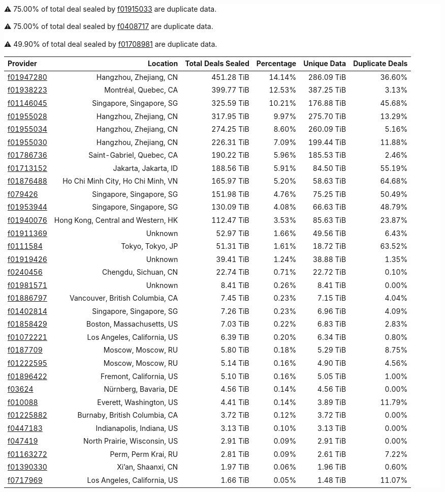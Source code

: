 ⚠️ 75.00% of total deal sealed by [f01915033](https://filfox.info/en/address/f01915033) are duplicate data.

⚠️ 75.00% of total deal sealed by [f0408717](https://filfox.info/en/address/f0408717) are duplicate data.

⚠️ 49.90% of total deal sealed by [f01708981](https://filfox.info/en/address/f01708981) are duplicate data.

| Provider                                              |                           Location | Total Deals Sealed | Percentage | Unique Data | Duplicate Deals |
| :---------------------------------------------------- | ---------------------------------: | -----------------: | ---------: | ----------: | --------------: |
| [f01947280](https://filfox.info/en/address/f01947280) |             Hangzhou, Zhejiang, CN |         451.28 TiB |     14.14% |  286.09 TiB |          36.60% |
| [f01938223](https://filfox.info/en/address/f01938223) |               Montréal, Quebec, CA |         399.77 TiB |     12.53% |  387.25 TiB |           3.13% |
| [f01146045](https://filfox.info/en/address/f01146045) |           Singapore, Singapore, SG |         325.59 TiB |     10.21% |  176.88 TiB |          45.68% |
| [f01955028](https://filfox.info/en/address/f01955028) |             Hangzhou, Zhejiang, CN |         317.95 TiB |      9.97% |  275.70 TiB |          13.29% |
| [f01955034](https://filfox.info/en/address/f01955034) |             Hangzhou, Zhejiang, CN |         274.25 TiB |      8.60% |  260.09 TiB |           5.16% |
| [f01955030](https://filfox.info/en/address/f01955030) |             Hangzhou, Zhejiang, CN |         226.31 TiB |      7.09% |  199.44 TiB |          11.88% |
| [f01786736](https://filfox.info/en/address/f01786736) |          Saint-Gabriel, Quebec, CA |         190.22 TiB |      5.96% |  185.53 TiB |           2.46% |
| [f01713152](https://filfox.info/en/address/f01713152) |               Jakarta, Jakarta, ID |         188.56 TiB |      5.91% |   84.50 TiB |          55.19% |
| [f01876488](https://filfox.info/en/address/f01876488) |  Ho Chi Minh City, Ho Chi Minh, VN |         165.97 TiB |      5.20% |   58.63 TiB |          64.68% |
| [f079426](https://filfox.info/en/address/f079426)     |           Singapore, Singapore, SG |         151.98 TiB |      4.76% |   75.25 TiB |          50.49% |
| [f01953944](https://filfox.info/en/address/f01953944) |           Singapore, Singapore, SG |         130.09 TiB |      4.08% |   66.63 TiB |          48.79% |
| [f01940076](https://filfox.info/en/address/f01940076) | Hong Kong, Central and Western, HK |         112.47 TiB |      3.53% |   85.63 TiB |          23.87% |
| [f01911369](https://filfox.info/en/address/f01911369) |                            Unknown |          52.97 TiB |      1.66% |   49.56 TiB |           6.43% |
| [f0111584](https://filfox.info/en/address/f0111584)   |                   Tokyo, Tokyo, JP |          51.31 TiB |      1.61% |   18.72 TiB |          63.52% |
| [f01919426](https://filfox.info/en/address/f01919426) |                            Unknown |          39.41 TiB |      1.24% |   38.88 TiB |           1.35% |
| [f0240456](https://filfox.info/en/address/f0240456)   |               Chengdu, Sichuan, CN |          22.74 TiB |      0.71% |   22.72 TiB |           0.10% |
| [f01981571](https://filfox.info/en/address/f01981571) |                            Unknown |           8.41 TiB |      0.26% |    8.41 TiB |           0.00% |
| [f01886797](https://filfox.info/en/address/f01886797) |    Vancouver, British Columbia, CA |           7.45 TiB |      0.23% |    7.15 TiB |           4.04% |
| [f01402814](https://filfox.info/en/address/f01402814) |           Singapore, Singapore, SG |           7.26 TiB |      0.23% |    6.96 TiB |           4.09% |
| [f01858429](https://filfox.info/en/address/f01858429) |          Boston, Massachusetts, US |           7.03 TiB |      0.22% |    6.83 TiB |           2.83% |
| [f01072221](https://filfox.info/en/address/f01072221) |        Los Angeles, California, US |           6.39 TiB |      0.20% |    6.34 TiB |           0.80% |
| [f0187709](https://filfox.info/en/address/f0187709)   |                 Moscow, Moscow, RU |           5.80 TiB |      0.18% |    5.29 TiB |           8.75% |
| [f01222595](https://filfox.info/en/address/f01222595) |                 Moscow, Moscow, RU |           5.14 TiB |      0.16% |    4.90 TiB |           4.56% |
| [f01896422](https://filfox.info/en/address/f01896422) |            Fremont, California, US |           5.10 TiB |      0.16% |    5.05 TiB |           1.00% |
| [f03624](https://filfox.info/en/address/f03624)       |              Nürnberg, Bavaria, DE |           4.56 TiB |      0.14% |    4.56 TiB |           0.00% |
| [f010088](https://filfox.info/en/address/f010088)     |            Everett, Washington, US |           4.41 TiB |      0.14% |    3.89 TiB |          11.79% |
| [f01225882](https://filfox.info/en/address/f01225882) |      Burnaby, British Columbia, CA |           3.72 TiB |      0.12% |    3.72 TiB |           0.00% |
| [f0447183](https://filfox.info/en/address/f0447183)   |          Indianapolis, Indiana, US |           3.13 TiB |      0.10% |    3.13 TiB |           0.00% |
| [f047419](https://filfox.info/en/address/f047419)     |       North Prairie, Wisconsin, US |           2.91 TiB |      0.09% |    2.91 TiB |           0.00% |
| [f01163272](https://filfox.info/en/address/f01163272) |                Perm, Perm Krai, RU |           2.81 TiB |      0.09% |    2.61 TiB |           7.22% |
| [f01390330](https://filfox.info/en/address/f01390330) |                 Xi’an, Shaanxi, CN |           1.97 TiB |      0.06% |    1.96 TiB |           0.60% |
| [f0717969](https://filfox.info/en/address/f0717969)   |        Los Angeles, California, US |           1.66 TiB |      0.05% |    1.48 TiB |          11.07% |